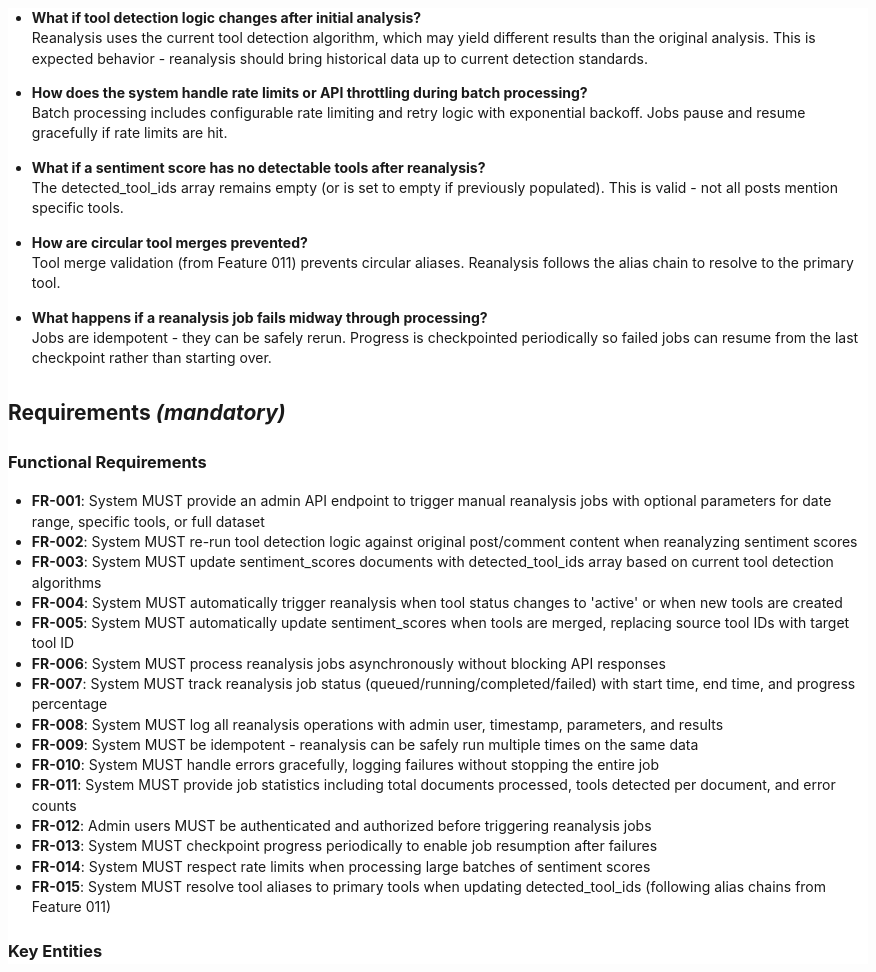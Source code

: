 - **What if tool detection logic changes after initial analysis?**  
  Reanalysis uses the current tool detection algorithm, which may yield different results than the original analysis. This is expected behavior - reanalysis should bring historical data up to current detection standards.

- **How does the system handle rate limits or API throttling during batch processing?**  
  Batch processing includes configurable rate limiting and retry logic with exponential backoff. Jobs pause and resume gracefully if rate limits are hit.

- **What if a sentiment score has no detectable tools after reanalysis?**  
  The detected_tool_ids array remains empty (or is set to empty if previously populated). This is valid - not all posts mention specific tools.

- **How are circular tool merges prevented?**  
  Tool merge validation (from Feature 011) prevents circular aliases. Reanalysis follows the alias chain to resolve to the primary tool.

- **What happens if a reanalysis job fails midway through processing?**  
  Jobs are idempotent - they can be safely rerun. Progress is checkpointed periodically so failed jobs can resume from the last checkpoint rather than starting over.

## Requirements *(mandatory)*

### Functional Requirements

- **FR-001**: System MUST provide an admin API endpoint to trigger manual reanalysis jobs with optional parameters for date range, specific tools, or full dataset
- **FR-002**: System MUST re-run tool detection logic against original post/comment content when reanalyzing sentiment scores
- **FR-003**: System MUST update sentiment_scores documents with detected_tool_ids array based on current tool detection algorithms
- **FR-004**: System MUST automatically trigger reanalysis when tool status changes to 'active' or when new tools are created
- **FR-005**: System MUST automatically update sentiment_scores when tools are merged, replacing source tool IDs with target tool ID
- **FR-006**: System MUST process reanalysis jobs asynchronously without blocking API responses
- **FR-007**: System MUST track reanalysis job status (queued/running/completed/failed) with start time, end time, and progress percentage
- **FR-008**: System MUST log all reanalysis operations with admin user, timestamp, parameters, and results
- **FR-009**: System MUST be idempotent - reanalysis can be safely run multiple times on the same data
- **FR-010**: System MUST handle errors gracefully, logging failures without stopping the entire job
- **FR-011**: System MUST provide job statistics including total documents processed, tools detected per document, and error counts
- **FR-012**: Admin users MUST be authenticated and authorized before triggering reanalysis jobs
- **FR-013**: System MUST checkpoint progress periodically to enable job resumption after failures
- **FR-014**: System MUST respect rate limits when processing large batches of sentiment scores
- **FR-015**: System MUST resolve tool aliases to primary tools when updating detected_tool_ids (following alias chains from Feature 011)

### Key Entities
